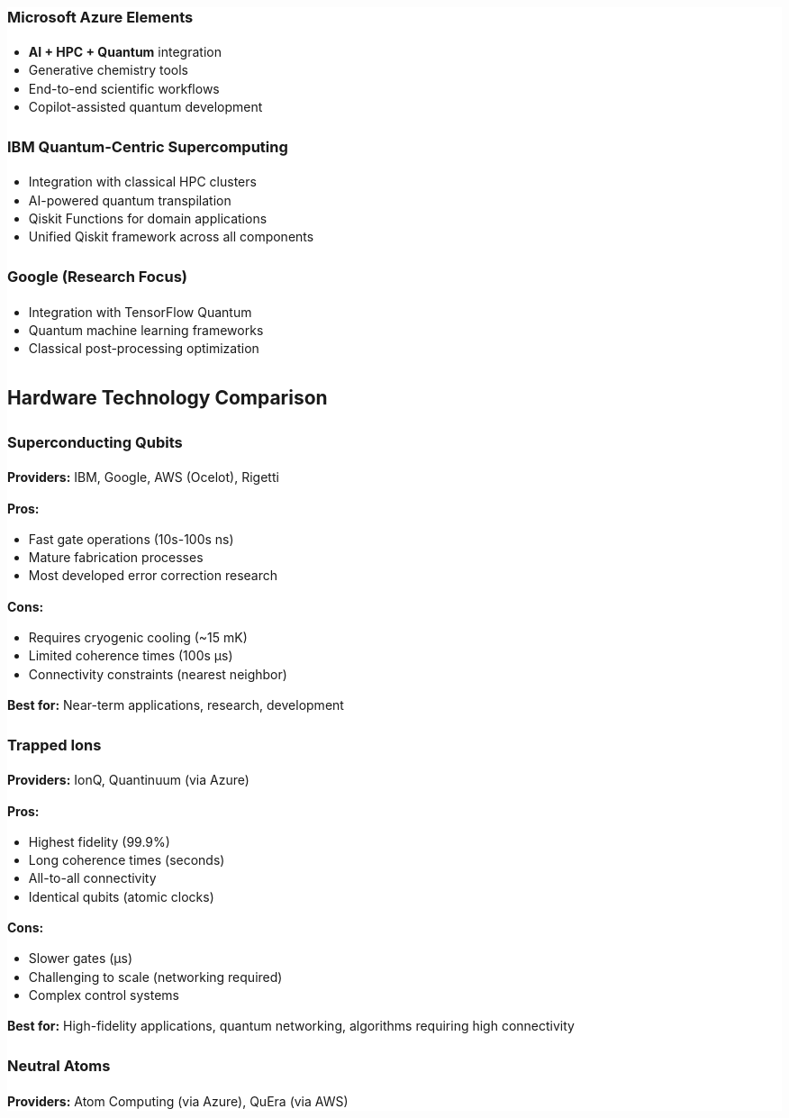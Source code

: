 ### Microsoft Azure Elements
- **AI + HPC + Quantum** integration
- Generative chemistry tools
- End-to-end scientific workflows
- Copilot-assisted quantum development

### IBM Quantum-Centric Supercomputing
- Integration with classical HPC clusters
- AI-powered quantum transpilation
- Qiskit Functions for domain applications
- Unified Qiskit framework across all components

### Google (Research Focus)
- Integration with TensorFlow Quantum
- Quantum machine learning frameworks
- Classical post-processing optimization

## Hardware Technology Comparison

### Superconducting Qubits
**Providers:** IBM, Google, AWS (Ocelot), Rigetti

**Pros:**
- Fast gate operations (10s-100s ns)
- Mature fabrication processes
- Most developed error correction research

**Cons:**
- Requires cryogenic cooling (~15 mK)
- Limited coherence times (100s μs)
- Connectivity constraints (nearest neighbor)

**Best for:** Near-term applications, research, development

### Trapped Ions
**Providers:** IonQ, Quantinuum (via Azure)

**Pros:**
- Highest fidelity (99.9%)
- Long coherence times (seconds)
- All-to-all connectivity
- Identical qubits (atomic clocks)

**Cons:**
- Slower gates (μs)
- Challenging to scale (networking required)
- Complex control systems

**Best for:** High-fidelity applications, quantum networking, algorithms requiring high connectivity

### Neutral Atoms
**Providers:** Atom Computing (via Azure), QuEra (via AWS)
